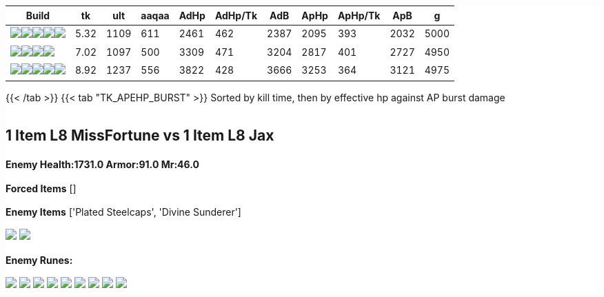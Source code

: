



 Build |tk|ult|aaqaa|AdHp|AdHp/Tk|AdB|ApHp|ApHp/Tk|ApB|g
-|-|-|-|-|-|-|-|-|-|-
![](/item/6672.png)![](/item/1001.png)![](/item/1053.png)![](/item/1055.png)![](/item/1036.png)|5.32|1109|611|2461|462|2387|2095|393|2032|5000
![](/item/3161.png)![](/item/1001.png)![](/item/1053.png)![](/item/1055.png)|7.02|1097|500|3309|471|3204|2817|401|2727|4950
![](/item/6673.png)![](/item/1001.png)![](/item/1055.png)![](/item/1037.png)![](/item/1036.png)|8.92|1237|556|3822|428|3666|3253|364|3121|4975
{{< /tab >}}
{{< tab "TK_APEHP_BURST" >}}
Sorted by kill time, then by effective hp against AP burst damage
## 1 Item L8 MissFortune vs 1 Item L8 Jax

**Enemy Health:1731.0 Armor:91.0 Mr:46.0**


**Forced Items** []








**Enemy Items** ['Plated Steelcaps', 'Divine Sunderer']





![](/item/3047.png)
![](/item/6632.png)



**Enemy Runes:**





![](/Styles/Resolve/GraspOfTheUndying/GraspOfTheUndying.png)
![](/Styles/Resolve/Demolish/Demolish.png)
![](/Styles/Resolve/BonePlating/BonePlating.png)
![](/Styles/Sorcery/Unflinching/Unflinching.png)
![](/Styles/Inspiration/MagicalFootwear/MagicalFootwear.png)
![](/Styles/Inspiration/BiscuitDelivery/BiscuitDelivery.png)
![](/StatMods/StatModsAttackSpeedIcon.png)
![](/StatMods/StatModsArmorIcon.png)
![](/StatMods/StatModsHealthScalingIcon.png)


